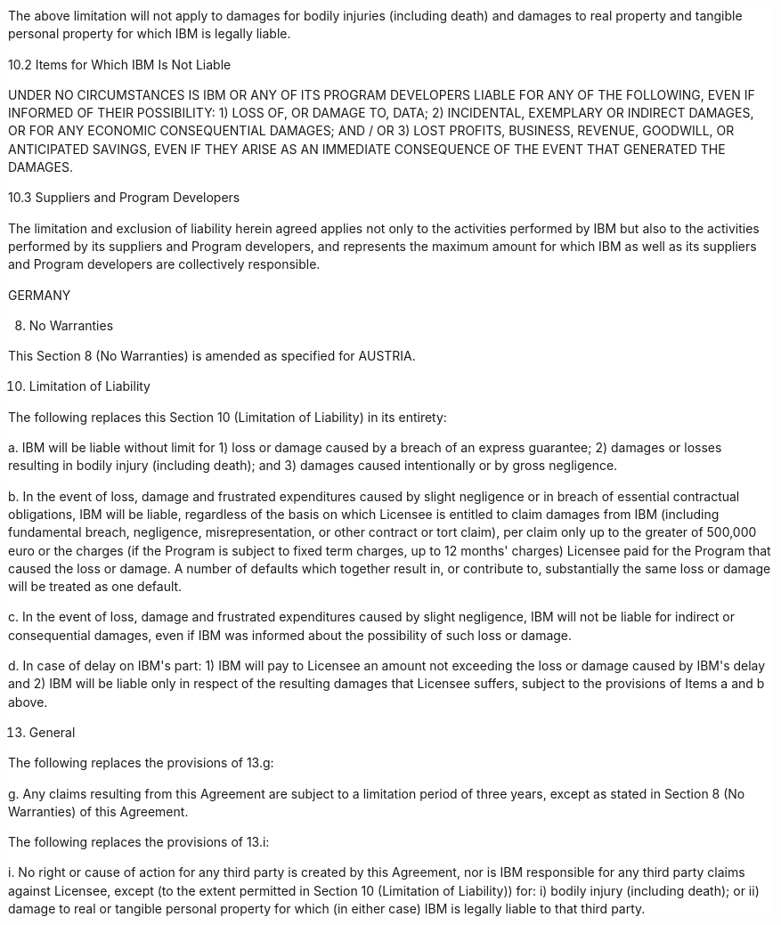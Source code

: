 The above limitation will not apply to damages for bodily injuries (including death) and damages to real property and tangible personal property for which IBM is legally liable.

10.2 Items for Which IBM Is Not Liable

UNDER NO CIRCUMSTANCES IS IBM OR ANY OF ITS PROGRAM DEVELOPERS LIABLE FOR ANY OF THE FOLLOWING, EVEN IF INFORMED OF THEIR POSSIBILITY: 1) LOSS OF, OR DAMAGE TO, DATA; 2) INCIDENTAL, EXEMPLARY OR INDIRECT DAMAGES, OR FOR ANY ECONOMIC CONSEQUENTIAL DAMAGES; AND / OR 3) LOST PROFITS, BUSINESS, REVENUE, GOODWILL, OR ANTICIPATED SAVINGS, EVEN IF THEY ARISE AS AN IMMEDIATE CONSEQUENCE OF THE EVENT THAT GENERATED THE DAMAGES.

10.3 Suppliers and Program Developers

The limitation and exclusion of liability herein agreed applies not only to the activities performed by IBM but also to the activities performed by its suppliers and Program developers, and represents the maximum amount for which IBM as well as its suppliers and Program developers are collectively responsible.

GERMANY

8. No Warranties

This Section 8 (No Warranties) is amended as specified for AUSTRIA.

10. Limitation of Liability

The following replaces this Section 10 (Limitation of Liability) in its entirety:

a. IBM will be liable without limit for 1) loss or damage caused by a breach of an express guarantee; 2) damages or losses resulting in bodily injury (including death); and 3) damages caused intentionally or by gross negligence.

b. In the event of loss, damage and frustrated expenditures caused by slight negligence or in breach of essential contractual obligations, IBM will be liable, regardless of the basis on which Licensee is entitled to claim damages from IBM (including fundamental breach, negligence, misrepresentation, or other contract or tort claim), per claim only up to the greater of 500,000 euro or the charges (if the Program is subject to fixed term charges, up to 12 months' charges) Licensee paid for the Program that caused the loss or damage. A number of defaults which together result in, or contribute to, substantially the same loss or damage will be treated as one default.

c. In the event of loss, damage and frustrated expenditures caused by slight negligence, IBM will not be liable for indirect or consequential damages, even if IBM was informed about the possibility of such loss or damage.

d. In case of delay on IBM's part: 1) IBM will pay to Licensee an amount not exceeding the loss or damage caused by IBM's delay and 2) IBM will be liable only in respect of the resulting damages that Licensee suffers, subject to the provisions of Items a and b above.

13. General

The following replaces the provisions of 13.g:

g. Any claims resulting from this Agreement are subject to a limitation period of three years, except as stated in Section 8 (No Warranties) of this Agreement.

The following replaces the provisions of 13.i:

i. No right or cause of action for any third party is created by this Agreement, nor is IBM responsible for any third party claims against Licensee, except (to the extent permitted in Section 10 (Limitation of Liability)) for: i) bodily injury (including death); or ii) damage to real or tangible personal property for which (in either case) IBM is legally liable to that third party.
